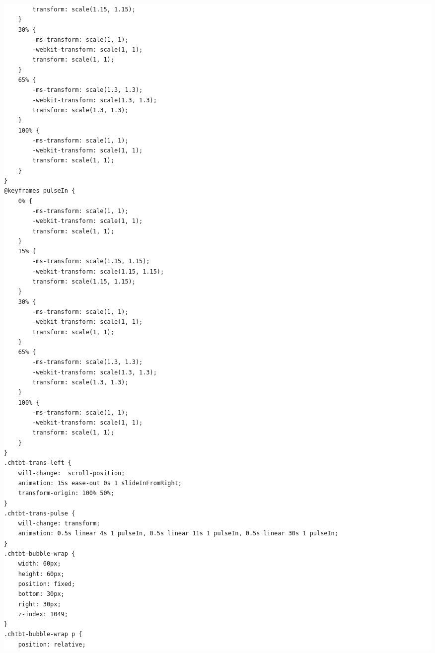 			transform: scale(1.15, 1.15);
		}
		30% {
			-ms-transform: scale(1, 1);
			-webkit-transform: scale(1, 1);
			transform: scale(1, 1);
		}
		65% {
			-ms-transform: scale(1.3, 1.3);
			-webkit-transform: scale(1.3, 1.3);
			transform: scale(1.3, 1.3);
		}
		100% {
			-ms-transform: scale(1, 1);
			-webkit-transform: scale(1, 1);
			transform: scale(1, 1);
		}
	}
	@keyframes pulseIn {
		0% {
			-ms-transform: scale(1, 1);
			-webkit-transform: scale(1, 1);
			transform: scale(1, 1);
		}
		15% {
			-ms-transform: scale(1.15, 1.15);
			-webkit-transform: scale(1.15, 1.15);
			transform: scale(1.15, 1.15);
		}
		30% {
			-ms-transform: scale(1, 1);
			-webkit-transform: scale(1, 1);
			transform: scale(1, 1);
		}
		65% {
			-ms-transform: scale(1.3, 1.3);
			-webkit-transform: scale(1.3, 1.3);
			transform: scale(1.3, 1.3);
		}
		100% {
			-ms-transform: scale(1, 1);
			-webkit-transform: scale(1, 1);
			transform: scale(1, 1);
		}
	}
	.chtbt-trans-left {
		will-change:  scroll-position;
		animation: 15s ease-out 0s 1 slideInFromRight;
		transform-origin: 100% 50%;
	}
	.chtbt-trans-pulse {
		will-change: transform;
		animation: 0.5s linear 4s 1 pulseIn, 0.5s linear 11s 1 pulseIn, 0.5s linear 30s 1 pulseIn;
	}
	.chtbt-bubble-wrap {
		width: 60px;
		height: 60px;
		position: fixed;
		bottom: 30px;
		right: 30px;
		z-index: 1049;
	}
	.chtbt-bubble-wrap p {
		position: relative;